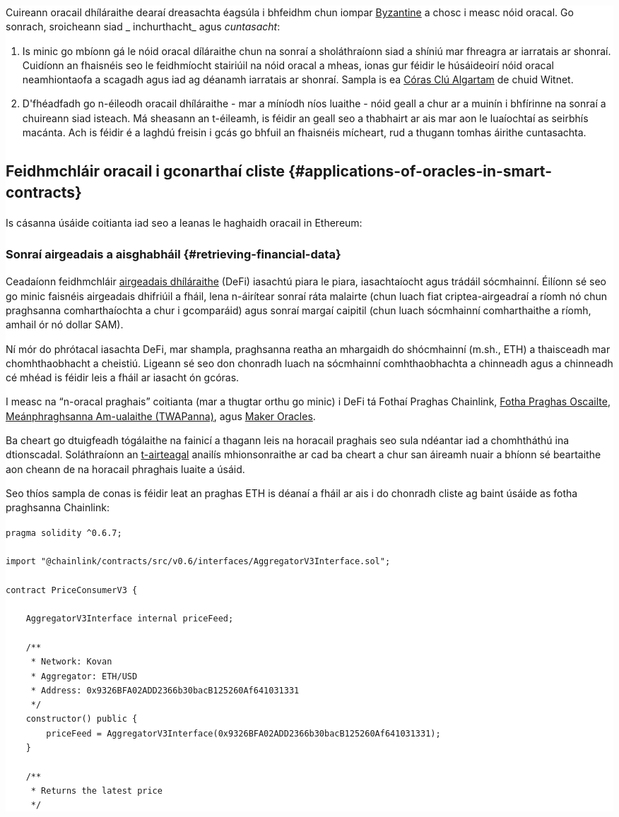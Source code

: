 Cuireann oracail dhíláraithe dearaí dreasachta éagsúla i bhfeidhm chun iompar [Byzantine](https://en.wikipedia.org/wiki/Byzantine_fault) a chosc i measc nóid oracal. Go sonrach, sroicheann siad _ inchurthacht_ agus _cuntasacht_:

1. Is minic go mbíonn gá le nóid oracal díláraithe chun na sonraí a sholáthraíonn siad a shíniú mar fhreagra ar iarratais ar shonraí. Cuidíonn an fhaisnéis seo le feidhmíocht stairiúil na nóid oracal a mheas, ionas gur féidir le húsáideoirí nóid oracal neamhiontaofa a scagadh agus iad ag déanamh iarratais ar shonraí. Sampla is ea [Córas Clú Algartam](https://docs.witnet.io/intro/about/architecture#algorithmic-reputation-system) de chuid Witnet.

2. D'fhéadfadh go n-éileodh oracail dhíláraithe - mar a míníodh níos luaithe - nóid geall a chur ar a muinín i bhfírinne na sonraí a chuireann siad isteach. Má sheasann an t-éileamh, is féidir an geall seo a thabhairt ar ais mar aon le luaíochtaí as seirbhís macánta. Ach is féidir é a laghdú freisin i gcás go bhfuil an fhaisnéis mícheart, rud a thugann tomhas áirithe cuntasachta.

## Feidhmchláir oracail i gconarthaí cliste {#applications-of-oracles-in-smart-contracts}

Is cásanna úsáide coitianta iad seo a leanas le haghaidh oracail in Ethereum:

### Sonraí airgeadais a aisghabháil {#retrieving-financial-data}

Ceadaíonn feidhmchláir [airgeadais dhíláraithe](/defi/) (DeFi) iasachtú piara le piara, iasachtaíocht agus trádáil sócmhainní. Éilíonn sé seo go minic faisnéis airgeadais dhifriúil a fháil, lena n-áirítear sonraí ráta malairte (chun luach fiat criptea-airgeadraí a ríomh nó chun praghsanna comharthaíochta a chur i gcomparáid) agus sonraí margaí caipitil (chun luach sócmhainní comharthaithe a ríomh, amhail ór nó dollar SAM).

Ní mór do phrótacal iasachta DeFi, mar shampla, praghsanna reatha an mhargaidh do shócmhainní (m.sh., ETH) a thaisceadh mar chomhthaobhacht a cheistiú. Ligeann sé seo don chonradh luach na sócmhainní comhthaobhachta a chinneadh agus a chinneadh cé mhéad is féidir leis a fháil ar iasacht ón gcóras.

I measc na “n-oracal praghais” coitianta (mar a thugtar orthu go minic) i DeFi tá Fothaí Praghas Chainlink, [Fotha Praghas Oscailte](https://compound.finance/docs/prices), [ Meánphraghsanna Am-ualaithe (TWAPanna)](https://docs.uniswap.org/contracts/v2/concepts/core-concepts/oracles), agus [Maker Oracles](https://docs.makerdao.com/smart-contract-modules/oracle-module).

Ba cheart go dtuigfeadh tógálaithe na fainicí a thagann leis na horacail praghais seo sula ndéantar iad a chomhtháthú ina dtionscadal. Soláthraíonn an [t-airteagal](https://blog.openzeppelin.com/secure-smart-contract-guidelines-the-dangers-of-price-oracles/) anailís mhionsonraithe ar cad ba cheart a chur san áireamh nuair a bhíonn sé beartaithe aon cheann de na horacail phraghais luaite a úsáid.

Seo thíos sampla de conas is féidir leat an praghas ETH is déanaí a fháil ar ais i do chonradh cliste ag baint úsáide as fotha praghsanna Chainlink:

```solidity
pragma solidity ^0.6.7;

import "@chainlink/contracts/src/v0.6/interfaces/AggregatorV3Interface.sol";

contract PriceConsumerV3 {

    AggregatorV3Interface internal priceFeed;

    /**
     * Network: Kovan
     * Aggregator: ETH/USD
     * Address: 0x9326BFA02ADD2366b30bacB125260Af641031331
     */
    constructor() public {
        priceFeed = AggregatorV3Interface(0x9326BFA02ADD2366b30bacB125260Af641031331);
    }

    /**
     * Returns the latest price
     */
```
